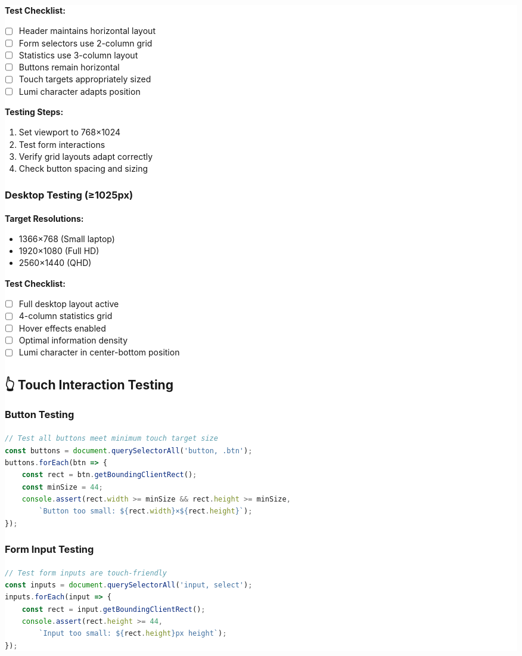 **Test Checklist:**
- [ ] Header maintains horizontal layout
- [ ] Form selectors use 2-column grid
- [ ] Statistics use 3-column layout
- [ ] Buttons remain horizontal
- [ ] Touch targets appropriately sized
- [ ] Lumi character adapts position

**Testing Steps:**
1. Set viewport to 768×1024
2. Test form interactions
3. Verify grid layouts adapt correctly
4. Check button spacing and sizing

### Desktop Testing (≥1025px)

**Target Resolutions:**
- 1366×768 (Small laptop)
- 1920×1080 (Full HD)
- 2560×1440 (QHD)

**Test Checklist:**
- [ ] Full desktop layout active
- [ ] 4-column statistics grid
- [ ] Hover effects enabled
- [ ] Optimal information density
- [ ] Lumi character in center-bottom position

## 👆 Touch Interaction Testing

### Button Testing
```javascript
// Test all buttons meet minimum touch target size
const buttons = document.querySelectorAll('button, .btn');
buttons.forEach(btn => {
    const rect = btn.getBoundingClientRect();
    const minSize = 44;
    console.assert(rect.width >= minSize && rect.height >= minSize, 
        `Button too small: ${rect.width}×${rect.height}`);
});
```

### Form Input Testing
```javascript
// Test form inputs are touch-friendly
const inputs = document.querySelectorAll('input, select');
inputs.forEach(input => {
    const rect = input.getBoundingClientRect();
    console.assert(rect.height >= 44, 
        `Input too small: ${rect.height}px height`);
});
```
